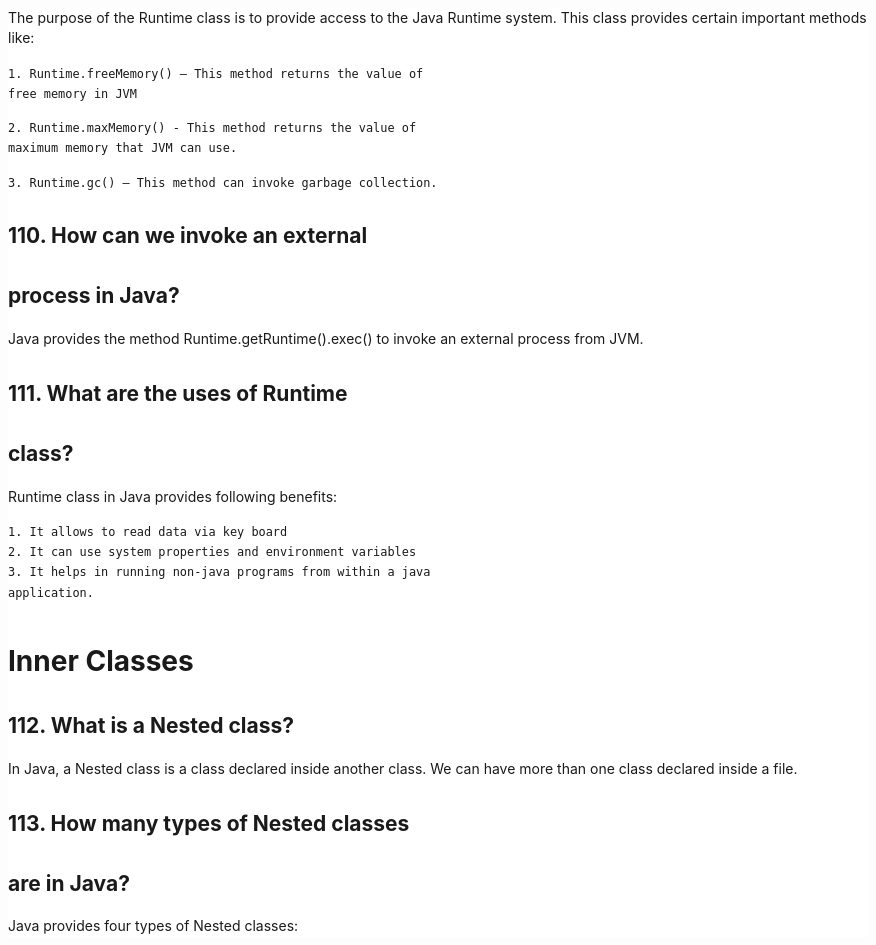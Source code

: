 The purpose of the Runtime class is to provide access to the Java
Runtime system. This class provides certain important methods like:

```
1. Runtime.freeMemory() – This method returns the value of
free memory in JVM
```
```
2. Runtime.maxMemory() - This method returns the value of
maximum memory that JVM can use.
```
```
3. Runtime.gc() – This method can invoke garbage collection.
```

## 110. How can we invoke an external

## process in Java?

Java provides the method Runtime.getRuntime().exec() to invoke an
external process from JVM.


## 111. What are the uses of Runtime

## class?

Runtime class in Java provides following benefits:

```
1. It allows to read data via key board
2. It can use system properties and environment variables
3. It helps in running non-java programs from within a java
application.
```

# Inner Classes


## 112. What is a Nested class?

In Java, a Nested class is a class declared inside another class. We
can have more than one class declared inside a file.


## 113. How many types of Nested classes

## are in Java?

Java provides four types of Nested classes:

